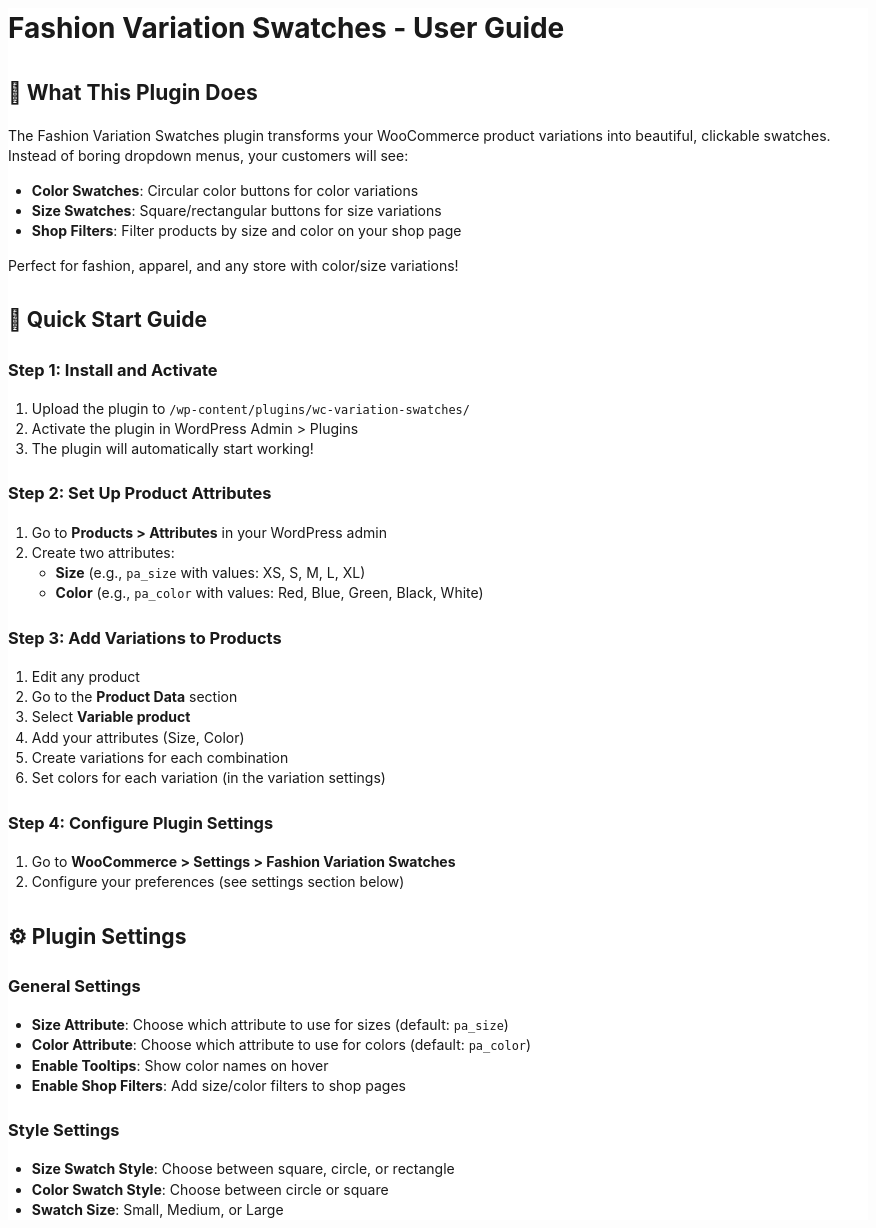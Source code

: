 # Fashion Variation Swatches - User Guide

## 🎯 What This Plugin Does

The Fashion Variation Swatches plugin transforms your WooCommerce product variations into beautiful, clickable swatches. Instead of boring dropdown menus, your customers will see:

- **Color Swatches**: Circular color buttons for color variations
- **Size Swatches**: Square/rectangular buttons for size variations
- **Shop Filters**: Filter products by size and color on your shop page

Perfect for fashion, apparel, and any store with color/size variations!

## 🚀 Quick Start Guide

### Step 1: Install and Activate
1. Upload the plugin to `/wp-content/plugins/wc-variation-swatches/`
2. Activate the plugin in WordPress Admin > Plugins
3. The plugin will automatically start working!

### Step 2: Set Up Product Attributes
1. Go to **Products > Attributes** in your WordPress admin
2. Create two attributes:
   - **Size** (e.g., `pa_size` with values: XS, S, M, L, XL)
   - **Color** (e.g., `pa_color` with values: Red, Blue, Green, Black, White)

### Step 3: Add Variations to Products
1. Edit any product
2. Go to the **Product Data** section
3. Select **Variable product**
4. Add your attributes (Size, Color)
5. Create variations for each combination
6. Set colors for each variation (in the variation settings)

### Step 4: Configure Plugin Settings
1. Go to **WooCommerce > Settings > Fashion Variation Swatches**
2. Configure your preferences (see settings section below)

## ⚙️ Plugin Settings

### General Settings
- **Size Attribute**: Choose which attribute to use for sizes (default: `pa_size`)
- **Color Attribute**: Choose which attribute to use for colors (default: `pa_color`)
- **Enable Tooltips**: Show color names on hover
- **Enable Shop Filters**: Add size/color filters to shop pages

### Style Settings
- **Size Swatch Style**: Choose between square, circle, or rectangle
- **Color Swatch Style**: Choose between circle or square
- **Swatch Size**: Small, Medium, or Large

